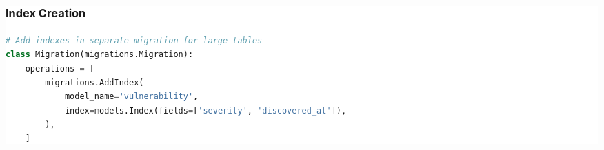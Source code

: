 
### Index Creation

```python
# Add indexes in separate migration for large tables
class Migration(migrations.Migration):
    operations = [
        migrations.AddIndex(
            model_name='vulnerability',
            index=models.Index(fields=['severity', 'discovered_at']),
        ),
    ]
```
